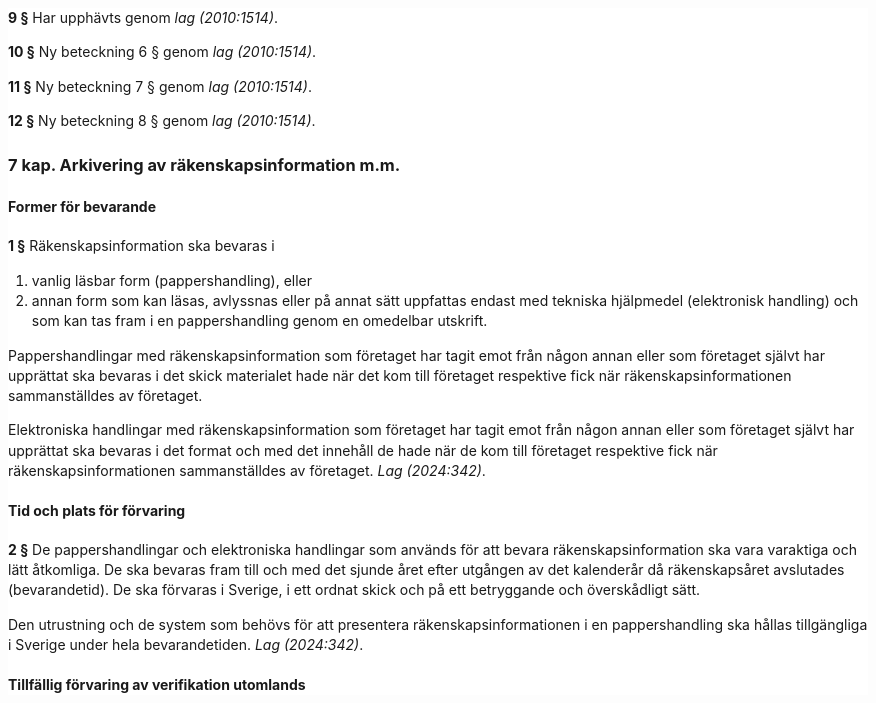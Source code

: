 

**9 §**  Har upphävts genom *lag (2010:1514)*.



**10 §**  Ny beteckning 6 § genom *lag (2010:1514)*.



**11 §**  Ny beteckning 7 § genom *lag (2010:1514)*.



**12 §**  Ny beteckning 8 § genom *lag (2010:1514)*.



### 7 kap. Arkivering av räkenskapsinformation m.m.



#### Former för bevarande



**1 §**  Räkenskapsinformation ska bevaras i

1. vanlig läsbar form (pappershandling), eller
2. annan form som kan läsas, avlyssnas eller på annat sätt uppfattas endast med tekniska hjälpmedel (elektronisk handling) och som kan tas fram i en pappershandling genom en omedelbar utskrift.



Pappershandlingar med räkenskapsinformation som företaget har tagit emot från någon annan eller som företaget självt har upprättat ska bevaras i det skick materialet hade när det kom till företaget respektive fick när räkenskapsinformationen sammanställdes av företaget.



Elektroniska handlingar med räkenskapsinformation som företaget har tagit emot från någon annan eller som företaget självt har upprättat ska bevaras i det format och med det innehåll de hade när de kom till företaget respektive fick när räkenskapsinformationen sammanställdes av företaget.
*Lag (2024:342)*.



#### Tid och plats för förvaring



**2 §**  De pappershandlingar och elektroniska handlingar som används för att bevara räkenskapsinformation ska vara varaktiga och lätt åtkomliga. De ska bevaras fram till och med det sjunde året efter utgången av det kalenderår då räkenskapsåret avslutades (bevarandetid). De ska förvaras i Sverige, i ett ordnat skick och på ett betryggande och överskådligt sätt.



Den utrustning och de system som behövs för att presentera räkenskapsinformationen i en pappershandling ska hållas tillgängliga i Sverige under hela bevarandetiden.
*Lag (2024:342)*.



#### Tillfällig förvaring av verifikation utomlands



